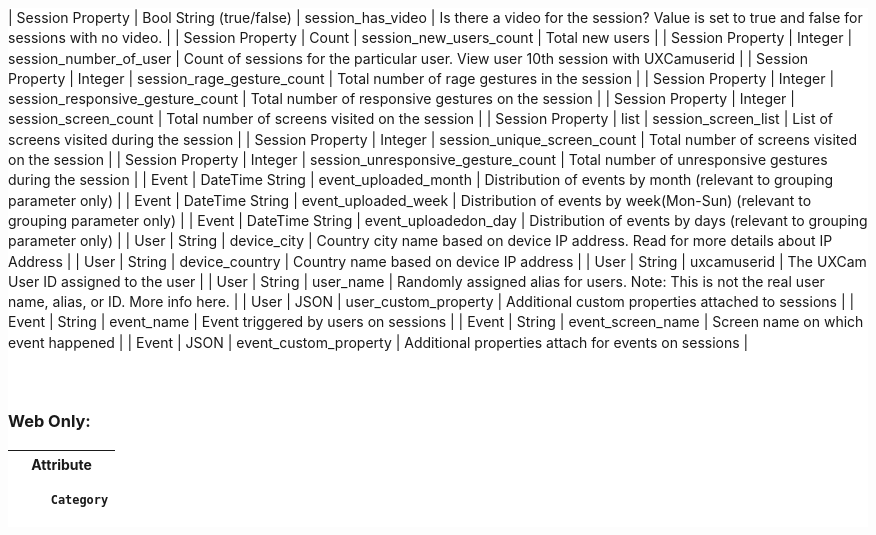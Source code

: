 | Session Property   | Bool String (true/false) | session\_has\_video                   | Is there a video for the session? Value is set to true and false for sessions with no video.                                                                                                             |
| Session Property   | Count                    | session\_new\_users\_count            | Total new users                                                                                                                                                                                          |
| Session Property   | Integer                  | session\_number\_of\_user             | Count of sessions for the particular user. View user 10th session with UXCamuserid                                                                                                                       |
| Session Property   | Integer                  | session\_rage\_gesture\_count         | Total number of rage gestures in the session                                                                                                                                                             |
| Session Property   | Integer                  | session\_responsive\_gesture\_count   | Total number of responsive gestures on the session                                                                                                                                                       |
| Session Property   | Integer                  | session\_screen\_count                | Total number of screens visited on the session                                                                                                                                                           |
| Session Property   | list                     | session\_screen\_list                 | List of screens visited during the session                                                                                                                                                               |
| Session Property   | Integer                  | session\_unique\_screen\_count        | Total number of screens visited on the session                                                                                                                                                           |
| Session Property   | Integer                  | session\_unresponsive\_gesture\_count | Total number of unresponsive gestures during the session                                                                                                                                                 |
| Event              | DateTime String          | event\_uploaded\_month                | Distribution of events by month (relevant to grouping parameter only)                                                                                                                                    |
| Event              | DateTime String          | event\_uploaded\_week                 | Distribution of events by week(Mon-Sun) (relevant to grouping parameter only)                                                                                                                            |
| Event              | DateTime String          | event\_uploadedon\_day                | Distribution of events by days (relevant to grouping parameter only)                                                                                                                                     |
| User               | String                   | device\_city                          | Country city name based on device IP address. Read for more details about IP Address                                                                                                                     |
| User               | String                   | device\_country                       | Country name based on device IP address                                                                                                                                                                  |
| User               | String                   | uxcamuserid                           | The UXCam User ID assigned to the user                                                                                                                                                                   |
| User               | String                   | user\_name                            | Randomly assigned alias for users. Note: This is not the real user name, alias, or ID. More info here.                                                                                                   |
| User               | JSON                     | user\_custom\_property                | Additional custom properties attached to sessions                                                                                                                                                        |
| Event              | String                   | event\_name                           | Event triggered by users on sessions                                                                                                                                                                     |
| Event              | String                   | event\_screen\_name                   | Screen name on which event happened                                                                                                                                                                      |
| Event              | JSON                     | event\_custom\_property               | Additional properties attach for events on sessions                                                                                                                                                      |

<br />

### Web Only:

<Table align={["left","left","left","left"]}>
  <thead>
    <tr>
      <th>
        Attribute




         Category